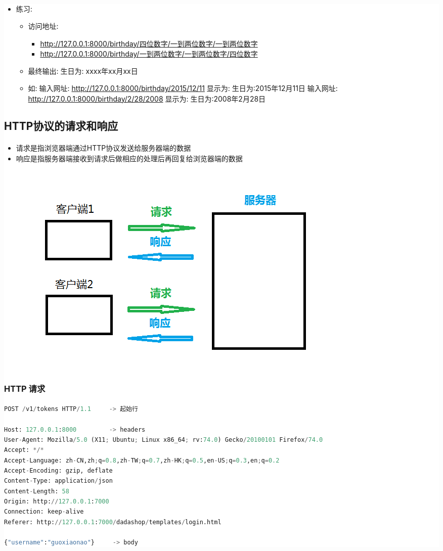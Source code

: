 - 练习:

    - 访问地址:

        - http://127.0.0.1:8000/birthday/四位数字/一到两位数字/一到两位数字
        - http://127.0.0.1:8000/birthday/一到两位数字/一到两位数字/四位数字

    - 最终输出: 生日为: xxxx年xx月xx日

    - 如:
        输入网址: http://127.0.0.1:8000/birthday/2015/12/11
        显示为: 生日为:2015年12月11日
        输入网址: http://127.0.0.1:8000/birthday/2/28/2008
        显示为: 生日为:2008年2月28日

        


## HTTP协议的请求和响应

- 请求是指浏览器端通过HTTP协议发送给服务器端的数据
- 响应是指服务器端接收到请求后做相应的处理后再回复给浏览器端的数据

![请求和向应](img/Djnago2.2/request_response.png)

### HTTP 请求

```python
POST /v1/tokens HTTP/1.1     -> 起始行

Host: 127.0.0.1:8000         -> headers
User-Agent: Mozilla/5.0 (X11; Ubuntu; Linux x86_64; rv:74.0) Gecko/20100101 Firefox/74.0
Accept: */*
Accept-Language: zh-CN,zh;q=0.8,zh-TW;q=0.7,zh-HK;q=0.5,en-US;q=0.3,en;q=0.2
Accept-Encoding: gzip, deflate
Content-Type: application/json
Content-Length: 58
Origin: http://127.0.0.1:7000
Connection: keep-alive
Referer: http://127.0.0.1:7000/dadashop/templates/login.html

{"username":"guoxiaonao"}     -> body 
```
